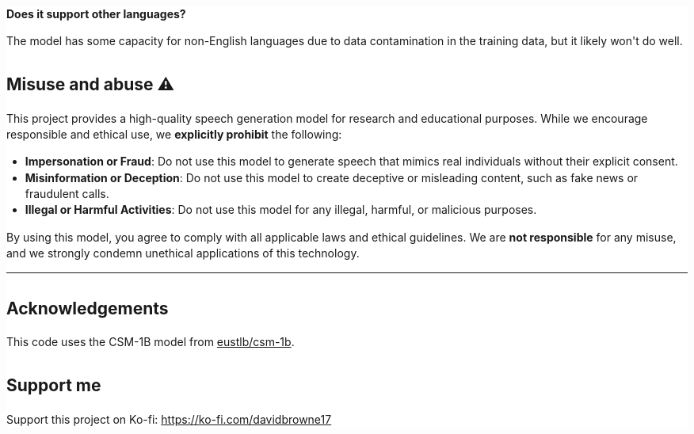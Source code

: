 **Does it support other languages?**

The model has some capacity for non-English languages due to data contamination in the training data, but it likely won't do well.


## Misuse and abuse ⚠️

This project provides a high-quality speech generation model for research and educational purposes. While we encourage responsible and ethical use, we **explicitly prohibit** the following:

- **Impersonation or Fraud**: Do not use this model to generate speech that mimics real individuals without their explicit consent.
- **Misinformation or Deception**: Do not use this model to create deceptive or misleading content, such as fake news or fraudulent calls.
- **Illegal or Harmful Activities**: Do not use this model for any illegal, harmful, or malicious purposes.

By using this model, you agree to comply with all applicable laws and ethical guidelines. We are **not responsible** for any misuse, and we strongly condemn unethical applications of this technology.

---
## Acknowledgements

This code uses the CSM-1B model from [eustlb/csm-1b](https://huggingface.co/eustlb/csm-1b).

## Support me
Support this project on Ko-fi: https://ko-fi.com/davidbrowne17